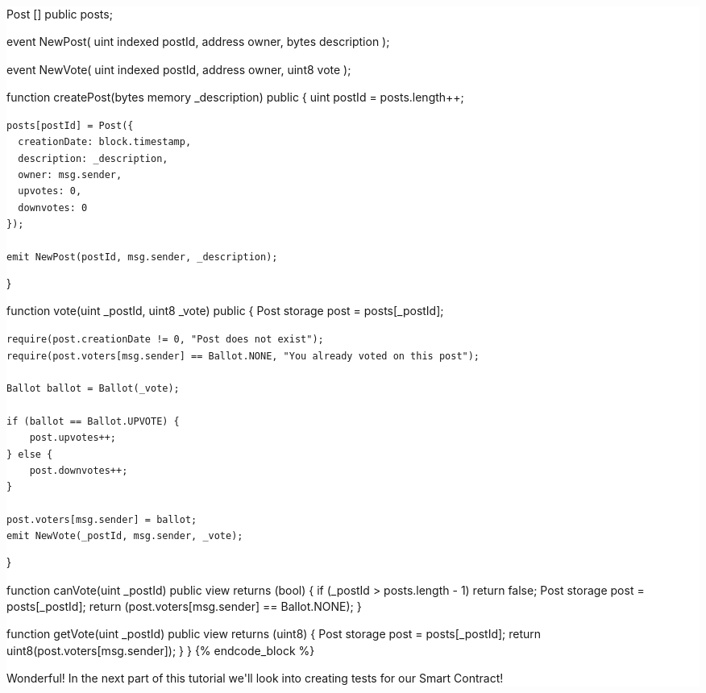   Post [] public posts;

  event NewPost(
    uint indexed postId,
    address owner,
    bytes description
  );

  event NewVote(
    uint indexed postId,
    address owner,
    uint8 vote
  );

  function createPost(bytes memory _description) public {
    uint postId = posts.length++;

    posts[postId] = Post({
      creationDate: block.timestamp,
      description: _description,
      owner: msg.sender,
      upvotes: 0,
      downvotes: 0
    });

    emit NewPost(postId, msg.sender, _description);
  }

  function vote(uint _postId, uint8 _vote) public {
    Post storage post = posts[_postId];

    require(post.creationDate != 0, "Post does not exist");
    require(post.voters[msg.sender] == Ballot.NONE, "You already voted on this post");

    Ballot ballot = Ballot(_vote);

    if (ballot == Ballot.UPVOTE) {
        post.upvotes++;
    } else {
        post.downvotes++;
    }

    post.voters[msg.sender] = ballot;
    emit NewVote(_postId, msg.sender, _vote);
  }

  function canVote(uint _postId) public view returns (bool) {
    if (_postId > posts.length - 1) return false;
    Post storage post = posts[_postId];
    return (post.voters[msg.sender] == Ballot.NONE);
  }

  function getVote(uint _postId) public view returns (uint8) {
    Post storage post = posts[_postId];
    return uint8(post.voters[msg.sender]);
  }
}
{% endcode_block %}

Wonderful! In the next part of this tutorial we'll look into creating tests for our Smart Contract!
